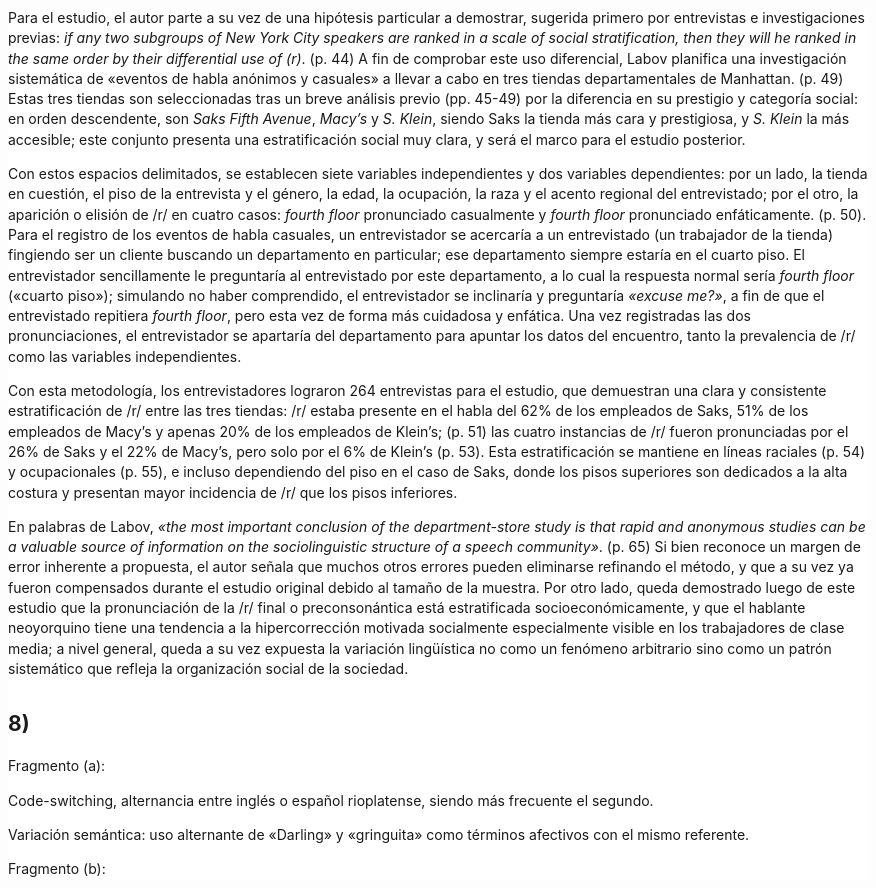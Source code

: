 Para el estudio, el autor parte a su vez de una hipótesis particular a demostrar, sugerida primero por entrevistas e investigaciones previas: _if any two subgroups of New York City speakers are ranked in a scale of social stratification, then they will he ranked in the same order by their differential use of (r)_. (p. 44) A fin de comprobar este uso diferencial, Labov planifica una investigación sistemática de «eventos de habla anónimos y casuales» a llevar a cabo en tres tiendas departamentales de Manhattan. (p. 49) Estas tres tiendas son seleccionadas tras un breve análisis previo (pp. 45-49) por la diferencia en su prestigio y categoría social: en orden descendente, son _Saks Fifth Avenue_, _Macy’s_ y _S. Klein_, siendo Saks la tienda más cara y prestigiosa, y _S. Klein_ la más accesible; este conjunto presenta una estratificación social muy clara, y será el marco para el estudio posterior.

Con estos espacios delimitados, se establecen siete variables independientes y dos variables dependientes: por un lado, la tienda en cuestión, el piso de la entrevista y el género, la edad, la ocupación, la raza y el acento regional del entrevistado; por el otro, la aparición o elisión de /r/ en cuatro casos: _fourth floor_ pronunciado casualmente y _fourth floor_ pronunciado enfáticamente. (p. 50). Para el registro de los eventos de habla casuales, un entrevistador se acercaría a un entrevistado (un trabajador de la tienda) fingiendo ser un cliente buscando un departamento en particular; ese departamento siempre estaría en el cuarto piso. El entrevistador sencillamente le preguntaría al entrevistado por este departamento, a lo cual la respuesta normal sería _fourth floor_ («cuarto piso»); simulando no haber comprendido, el entrevistador se inclinaría y preguntaría _«excuse me?»_, a fin de que el entrevistado repitiera _fourth floor_, pero esta vez de forma más cuidadosa y enfática. Una vez registradas las dos pronunciaciones, el entrevistador se apartaría del departamento para apuntar los datos del encuentro, tanto la prevalencia de /r/ como las variables independientes.

Con esta metodología, los entrevistadores lograron 264 entrevistas para el estudio, que demuestran una clara y consistente estratificación de /r/ entre las tres tiendas: /r/ estaba presente en el habla del 62% de los empleados de Saks, 51% de los empleados de Macy’s y apenas 20% de los empleados de Klein’s; (p. 51) las cuatro instancias de /r/ fueron pronunciadas por el 26% de Saks y el 22% de Macy’s, pero solo por el 6% de Klein’s (p. 53). Esta estratificación se mantiene en líneas raciales (p. 54) y ocupacionales (p. 55), e incluso dependiendo del piso en el caso de Saks, donde los pisos superiores son dedicados a la alta costura y presentan mayor incidencia de /r/ que los pisos inferiores.

En palabras de Labov, _«the most important conclusion of the department-store study is that rapid and anonymous studies can be a valuable source of information on the sociolinguistic structure of a speech community»_. (p. 65) Si bien reconoce un margen de error inherente a propuesta, el autor señala que muchos otros errores pueden eliminarse refinando el método, y que a su vez ya fueron compensados durante el estudio original debido al tamaño de la muestra. Por otro lado, queda demostrado luego de este estudio que la pronunciación de la /r/ final o preconsonántica está estratificada socioeconómicamente, y que el hablante neoyorquino tiene una tendencia a la hipercorrección motivada socialmente especialmente visible en los trabajadores de clase media; a nivel general, queda a su vez expuesta la variación lingüística no como un fenómeno arbitrario sino como un patrón sistemático que refleja la organización social de la sociedad.

## 8) 
Fragmento (a):

Code-switching, alternancia entre inglés o español rioplatense, siendo más frecuente el segundo.

Variación semántica: uso alternante de «Darling» y «gringuita» como términos afectivos con el mismo referente.

Fragmento (b):
